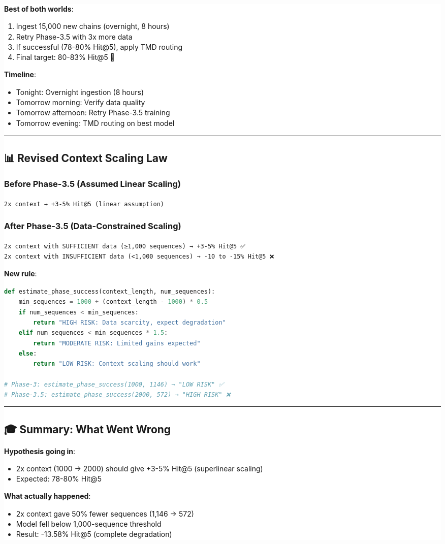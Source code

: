 **Best of both worlds**:
1. Ingest 15,000 new chains (overnight, 8 hours)
2. Retry Phase-3.5 with 3x more data
3. If successful (78-80% Hit@5), apply TMD routing
4. Final target: 80-83% Hit@5 🎯

**Timeline**:
- Tonight: Overnight ingestion (8 hours)
- Tomorrow morning: Verify data quality
- Tomorrow afternoon: Retry Phase-3.5 training
- Tomorrow evening: TMD routing on best model

---

## 📊 Revised Context Scaling Law

### Before Phase-3.5 (Assumed Linear Scaling)
```
2x context → +3-5% Hit@5 (linear assumption)
```

### After Phase-3.5 (Data-Constrained Scaling)
```
2x context with SUFFICIENT data (≥1,000 sequences) → +3-5% Hit@5 ✅
2x context with INSUFFICIENT data (<1,000 sequences) → -10 to -15% Hit@5 ❌
```

**New rule**:
```python
def estimate_phase_success(context_length, num_sequences):
    min_sequences = 1000 + (context_length - 1000) * 0.5
    if num_sequences < min_sequences:
        return "HIGH RISK: Data scarcity, expect degradation"
    elif num_sequences < min_sequences * 1.5:
        return "MODERATE RISK: Limited gains expected"
    else:
        return "LOW RISK: Context scaling should work"

# Phase-3: estimate_phase_success(1000, 1146) → "LOW RISK" ✅
# Phase-3.5: estimate_phase_success(2000, 572) → "HIGH RISK" ❌
```

---

## 🎓 Summary: What Went Wrong

**Hypothesis going in**:
- 2x context (1000 → 2000) should give +3-5% Hit@5 (superlinear scaling)
- Expected: 78-80% Hit@5

**What actually happened**:
- 2x context gave 50% fewer sequences (1,146 → 572)
- Model fell below 1,000-sequence threshold
- Result: -13.58% Hit@5 (complete degradation)
